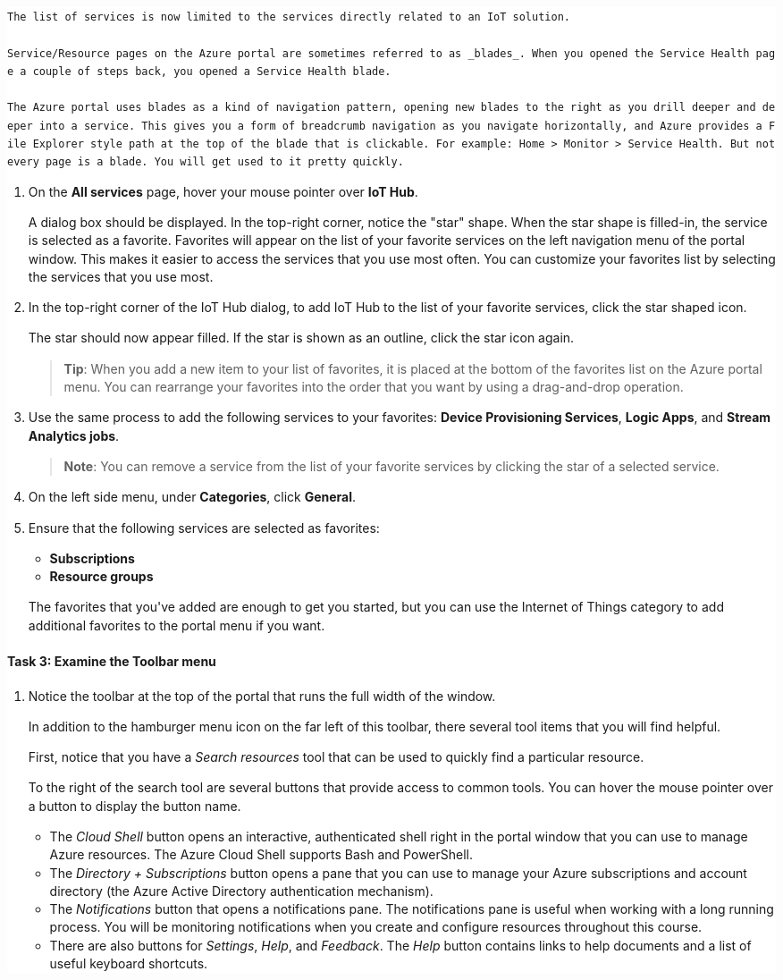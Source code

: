     The list of services is now limited to the services directly related to an IoT solution.

    Service/Resource pages on the Azure portal are sometimes referred to as _blades_. When you opened the Service Health page a couple of steps back, you opened a Service Health blade.

    The Azure portal uses blades as a kind of navigation pattern, opening new blades to the right as you drill deeper and deeper into a service. This gives you a form of breadcrumb navigation as you navigate horizontally, and Azure provides a File Explorer style path at the top of the blade that is clickable. For example: Home > Monitor > Service Health. But not every page is a blade. You will get used to it pretty quickly.

1. On the **All services** page, hover your mouse pointer over **IoT Hub**.

    A dialog box should be displayed. In the top-right corner, notice the "star" shape. When the star shape is filled-in, the service is selected as a favorite. Favorites will appear on the list of your favorite services on the left navigation menu of the portal window. This makes it easier to access the services that you use most often. You can customize your favorites list by selecting the services that you use most.

1. In the top-right corner of the IoT Hub dialog, to add IoT Hub to the list of your favorite services, click the star shaped icon.

    The star should now appear filled. If the star is shown as an outline, click the star icon again.

    > **Tip**: When you add a new item to your list of favorites, it is placed at the bottom of the favorites list on the Azure portal menu. You can rearrange your favorites into the order that you want by using a drag-and-drop operation.

1. Use the same process to add the following services to your favorites: **Device Provisioning Services**, **Logic Apps**, and **Stream Analytics jobs**.

    > **Note**: You can remove a service from the list of your favorite services by clicking the star of a selected service.

1. On the left side menu, under **Categories**, click **General**.

1. Ensure that the following services are selected as favorites:

    * **Subscriptions**
    * **Resource groups**

    The favorites that you've added are enough to get you started, but you can use the Internet of Things category to add additional favorites to the portal menu if you want.

#### Task 3: Examine the Toolbar menu

1. Notice the toolbar at the top of the portal that runs the full width of the window.

    In addition to the hamburger menu icon on the far left of this toolbar, there several tool items that you will find helpful.

    First, notice that you have a _Search resources_ tool that can be used to quickly find a particular resource.

    To the right of the search tool are several buttons that provide access to common tools. You can hover the mouse pointer over a button to display the button name.

    * The _Cloud Shell_ button opens an interactive, authenticated shell right in the portal window that you can use to manage Azure resources. The Azure Cloud Shell supports Bash and PowerShell.
    * The _Directory + Subscriptions_ button opens a pane that you can use to manage your Azure subscriptions and account directory (the Azure Active Directory authentication mechanism).
    * The _Notifications_ button that opens a notifications pane. The notifications pane is useful when working with a long running process. You will be monitoring notifications when you create and configure resources throughout this course.
    * There are also buttons for *Settings*, *Help*, and *Feedback*. The *Help* button contains links to help documents and a list of useful keyboard shortcuts.

